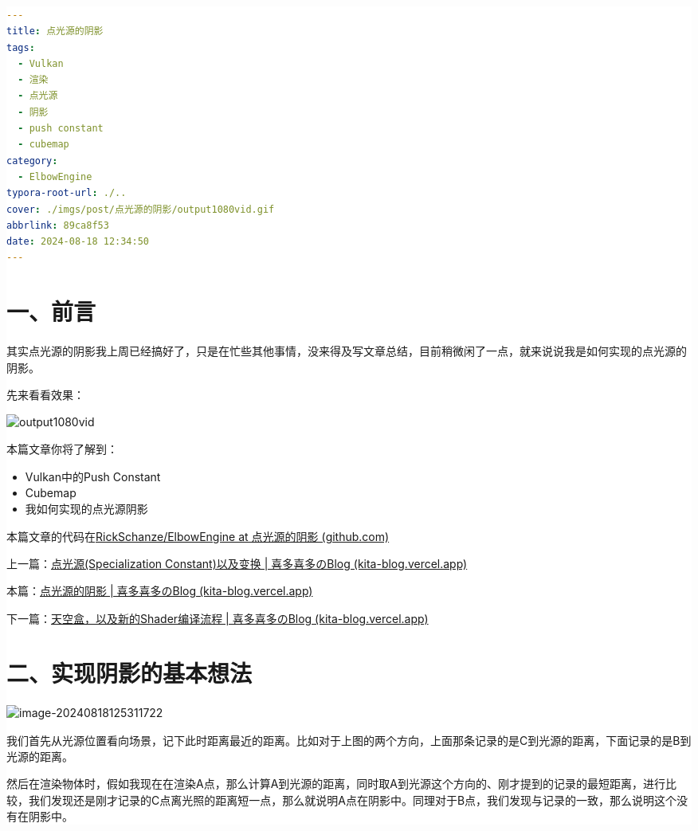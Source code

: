 ```yaml
---
title: 点光源的阴影
tags:
  - Vulkan
  - 渲染
  - 点光源
  - 阴影
  - push constant
  - cubemap
category:
  - ElbowEngine
typora-root-url: ./..
cover: ./imgs/post/点光源的阴影/output1080vid.gif
abbrlink: 89ca8f53
date: 2024-08-18 12:34:50
---
```


# 一、前言

其实点光源的阴影我上周已经搞好了，只是在忙些其他事情，没来得及写文章总结，目前稍微闲了一点，就来说说我是如何实现的点光源的阴影。

先来看看效果：

![output1080vid](./imgs/post/点光源的阴影/output1080vid.gif)

本篇文章你将了解到：

+ Vulkan中的Push Constant
+ Cubemap
+ 我如何实现的点光源阴影

本篇文章的代码在[RickSchanze/ElbowEngine at 点光源的阴影 (github.com)](https://github.com/RickSchanze/ElbowEngine/tree/点光源的阴影)

上一篇：[点光源(Specialization Constant)以及变换 | 喜多喜多のBlog (kita-blog.vercel.app)](https://kita-blog.vercel.app/posts/539e8922.html)

本篇：[点光源的阴影 | 喜多喜多のBlog (kita-blog.vercel.app)](https://kita-blog.vercel.app/posts/89ca8f53.html)

下一篇：[天空盒，以及新的Shader编译流程 | 喜多喜多のBlog (kita-blog.vercel.app)](https://kita-blog.vercel.app/posts/ba4e3557.html)

# 二、实现阴影的基本想法

![image-20240818125311722](./imgs/post/点光源的阴影/image-20240818125311722.png)

我们首先从光源位置看向场景，记下此时距离最近的距离。比如对于上图的两个方向，上面那条记录的是C到光源的距离，下面记录的是B到光源的距离。

然后在渲染物体时，假如我现在在渲染A点，那么计算A到光源的距离，同时取A到光源这个方向的、刚才提到的记录的最短距离，进行比较，我们发现还是刚才记录的C点离光照的距离短一点，那么就说明A点在阴影中。同理对于B点，我们发现与记录的一致，那么说明这个没有在阴影中。
